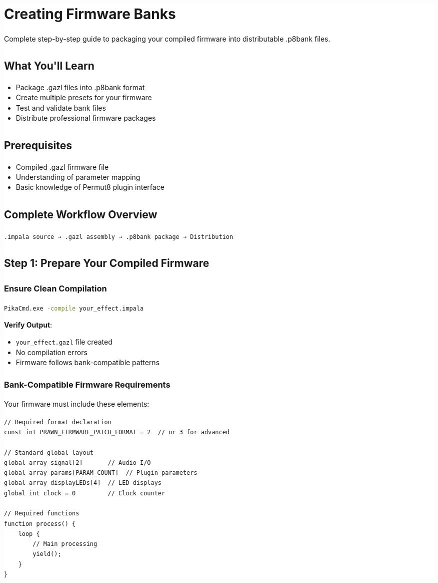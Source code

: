 # Creating Firmware Banks

Complete step-by-step guide to packaging your compiled firmware into distributable .p8bank files.

## What You'll Learn

- Package .gazl files into .p8bank format
- Create multiple presets for your firmware
- Test and validate bank files
- Distribute professional firmware packages

## Prerequisites

- Compiled .gazl firmware file
- Understanding of parameter mapping
- Basic knowledge of Permut8 plugin interface

## Complete Workflow Overview

```
.impala source → .gazl assembly → .p8bank package → Distribution
```

## Step 1: Prepare Your Compiled Firmware

### Ensure Clean Compilation
```bash
PikaCmd.exe -compile your_effect.impala
```

**Verify Output**:
- `your_effect.gazl` file created
- No compilation errors
- Firmware follows bank-compatible patterns

### Bank-Compatible Firmware Requirements

Your firmware must include these elements:

```impala
// Required format declaration
const int PRAWN_FIRMWARE_PATCH_FORMAT = 2  // or 3 for advanced

// Standard global layout
global array signal[2]       // Audio I/O
global array params[PARAM_COUNT]  // Plugin parameters  
global array displayLEDs[4]  // LED displays
global int clock = 0         // Clock counter

// Required functions
function process() {
    loop {
        // Main processing
        yield();
    }
}
```
